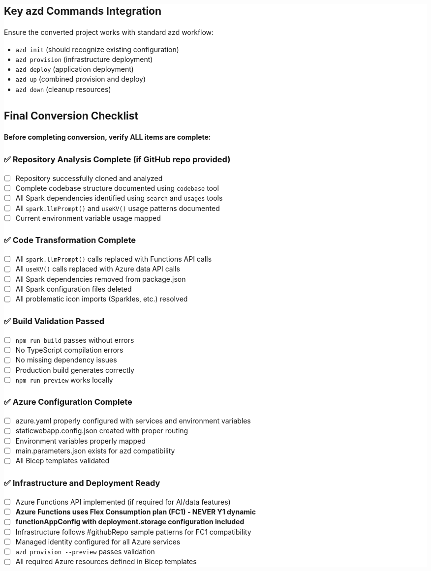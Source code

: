## Key azd Commands Integration

Ensure the converted project works with standard azd workflow:
- `azd init` (should recognize existing configuration)
- `azd provision` (infrastructure deployment)
- `azd deploy` (application deployment)
- `azd up` (combined provision and deploy)
- `azd down` (cleanup resources)

## Final Conversion Checklist

**Before completing conversion, verify ALL items are complete:**

### ✅ Repository Analysis Complete (if GitHub repo provided)
- [ ] Repository successfully cloned and analyzed
- [ ] Complete codebase structure documented using `codebase` tool
- [ ] All Spark dependencies identified using `search` and `usages` tools
- [ ] All `spark.llmPrompt()` and `useKV()` usage patterns documented
- [ ] Current environment variable usage mapped

### ✅ Code Transformation Complete
- [ ] All `spark.llmPrompt()` calls replaced with Functions API calls
- [ ] All `useKV()` calls replaced with Azure data API calls
- [ ] All Spark dependencies removed from package.json
- [ ] All Spark configuration files deleted
- [ ] All problematic icon imports (Sparkles, etc.) resolved

### ✅ Build Validation Passed
- [ ] `npm run build` passes without errors
- [ ] No TypeScript compilation errors
- [ ] No missing dependency issues
- [ ] Production build generates correctly
- [ ] `npm run preview` works locally

### ✅ Azure Configuration Complete
- [ ] azure.yaml properly configured with services and environment variables
- [ ] staticwebapp.config.json created with proper routing
- [ ] Environment variables properly mapped
- [ ] main.parameters.json exists for azd compatibility
- [ ] All Bicep templates validated

### ✅ Infrastructure and Deployment Ready
- [ ] Azure Functions API implemented (if required for AI/data features)
- [ ] **Azure Functions uses Flex Consumption plan (FC1) - NEVER Y1 dynamic**
- [ ] **functionAppConfig with deployment.storage configuration included**
- [ ] Infrastructure follows #githubRepo sample patterns for FC1 compatibility
- [ ] Managed identity configured for all Azure services
- [ ] `azd provision --preview` passes validation
- [ ] All required Azure resources defined in Bicep templates

